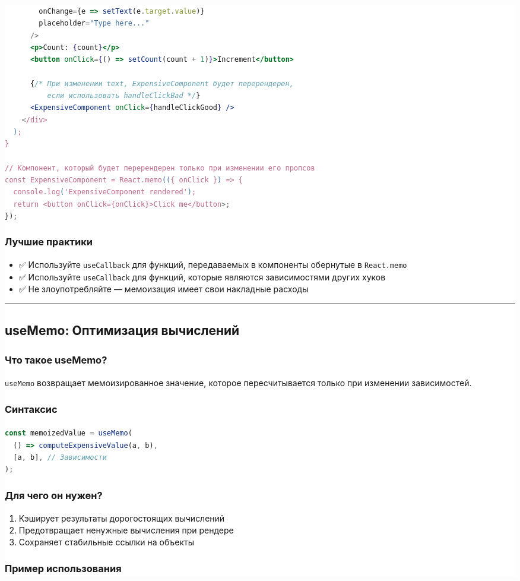 ```jsx
        onChange={e => setText(e.target.value)} 
        placeholder="Type here..." 
      />
      <p>Count: {count}</p>
      <button onClick={() => setCount(count + 1)}>Increment</button>
      
      {/* При изменении text, ExpensiveComponent будет перерендерен, 
          если использовать handleClickBad */}
      <ExpensiveComponent onClick={handleClickGood} />
    </div>
  );
}

// Компонент, который будет перерендерен только при изменении его пропсов
const ExpensiveComponent = React.memo(({ onClick }) => {
  console.log('ExpensiveComponent rendered');
  return <button onClick={onClick}>Click me</button>;
});
```

### Лучшие практики

- ✅ Используйте `useCallback` для функций, передаваемых в компоненты обернутые в `React.memo`
- ✅ Используйте `useCallback` для функций, которые являются зависимостями других хуков
- ✅ Не злоупотребляйте — мемоизация имеет свои накладные расходы

---

## useMemo: Оптимизация вычислений

### Что такое useMemo?

`useMemo` возвращает мемоизированное значение, которое пересчитывается только при изменении зависимостей.

### Синтаксис

```jsx
const memoizedValue = useMemo(
  () => computeExpensiveValue(a, b),
  [a, b], // Зависимости
);
```

### Для чего он нужен?

1. Кэширует результаты дорогостоящих вычислений
2. Предотвращает ненужные вычисления при рендере
3. Сохраняет стабильные ссылки на объекты

### Пример использования
